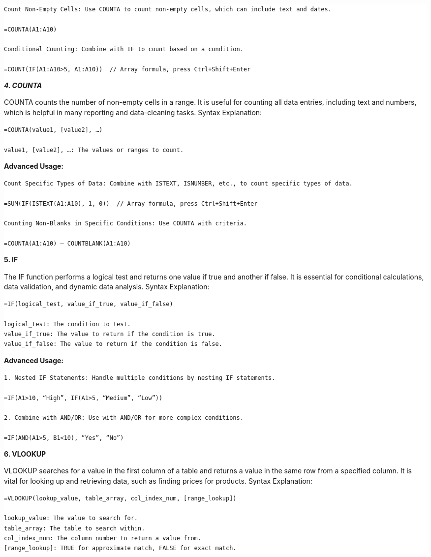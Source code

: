     Count Non-Empty Cells: Use COUNTA to count non-empty cells, which can include text and dates.

    =COUNTA(A1:A10)

    Conditional Counting: Combine with IF to count based on a condition.

    =COUNT(IF(A1:A10>5, A1:A10))  // Array formula, press Ctrl+Shift+Enter

***4. COUNTA***

COUNTA counts the number of non-empty cells in a range. It is useful for counting all data entries, including text and numbers, which is helpful in many reporting and data-cleaning tasks.
Syntax Explanation:

    =COUNTA(value1, [value2], …)

    value1, [value2], …: The values or ranges to count.

**Advanced Usage:**

    Count Specific Types of Data: Combine with ISTEXT, ISNUMBER, etc., to count specific types of data.

    =SUM(IF(ISTEXT(A1:A10), 1, 0))  // Array formula, press Ctrl+Shift+Enter

    Counting Non-Blanks in Specific Conditions: Use COUNTA with criteria.

    =COUNTA(A1:A10) – COUNTBLANK(A1:A10)

****5. IF****

The IF function performs a logical test and returns one value if true and another if false. It is essential for conditional calculations, data validation, and dynamic data analysis.
Syntax Explanation:

    =IF(logical_test, value_if_true, value_if_false)

    logical_test: The condition to test.
    value_if_true: The value to return if the condition is true.
    value_if_false: The value to return if the condition is false.

**Advanced Usage:**

    1. Nested IF Statements: Handle multiple conditions by nesting IF statements.

    =IF(A1>10, “High”, IF(A1>5, “Medium”, “Low”))

    2. Combine with AND/OR: Use with AND/OR for more complex conditions.

    =IF(AND(A1>5, B1<10), “Yes”, “No”)

****6. VLOOKUP****

VLOOKUP searches for a value in the first column of a table and returns a value in the same row from a specified column. It is vital for looking up and retrieving data, such as finding prices for products.
Syntax Explanation:

    =VLOOKUP(lookup_value, table_array, col_index_num, [range_lookup])

    lookup_value: The value to search for.
    table_array: The table to search within.
    col_index_num: The column number to return a value from.
    [range_lookup]: TRUE for approximate match, FALSE for exact match.
